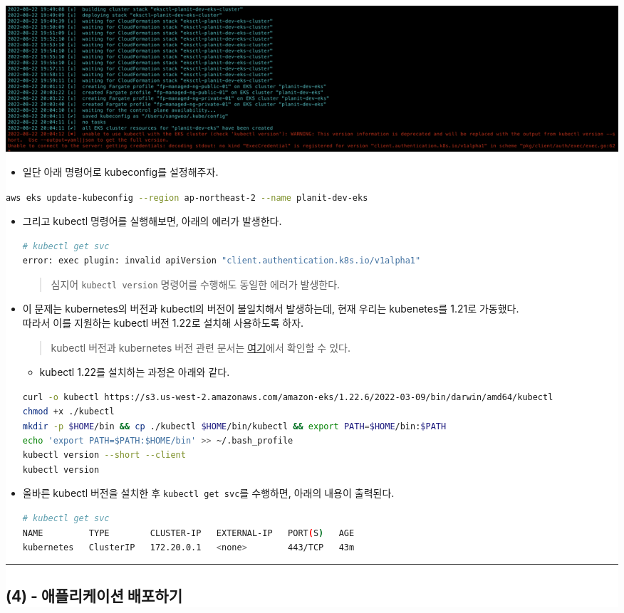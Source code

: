   ![picture 10](/images/AWS_DEVOPS_EKS_6.png)

- 일단 아래 명령어로 kubeconfig를 설정해주자.

```sh
aws eks update-kubeconfig --region ap-northeast-2 --name planit-dev-eks
```

- 그리고 kubectl 명령어를 실행해보면, 아래의 에러가 발생한다.

  ```sh
  # kubectl get svc
  error: exec plugin: invalid apiVersion "client.authentication.k8s.io/v1alpha1"
  ```

  > 심지어 `kubectl version` 명령어를 수행해도 동일한 에러가 발생한다.

- 이 문제는 kubernetes의 버전과 kubectl의 버전이 불일치해서 발생하는데, 현재 우리는 kubenetes를 1.21로 가동했다.  
   따라서 이를 지원하는 kubectl 버전 1.22로 설치해 사용하도록 하자.

  > kubectl 버전과 kubernetes 버전 관련 문서는 [여기](https://docs.aws.amazon.com/eks/latest/userguide/install-kubectl.html)에서 확인할 수 있다.

  - kubectl 1.22를 설치하는 과정은 아래와 같다.

  ```sh
  curl -o kubectl https://s3.us-west-2.amazonaws.com/amazon-eks/1.22.6/2022-03-09/bin/darwin/amd64/kubectl
  chmod +x ./kubectl
  mkdir -p $HOME/bin && cp ./kubectl $HOME/bin/kubectl && export PATH=$HOME/bin:$PATH
  echo 'export PATH=$PATH:$HOME/bin' >> ~/.bash_profile
  kubectl version --short --client
  kubectl version
  ```

- 올바른 kubectl 버전을 설치한 후 `kubectl get svc`를 수행하면, 아래의 내용이 출력된다.

  ```sh
  # kubectl get svc
  NAME         TYPE        CLUSTER-IP   EXTERNAL-IP   PORT(S)   AGE
  kubernetes   ClusterIP   172.20.0.1   <none>        443/TCP   43m
  ```

---

## (4) - 애플리케이션 배포하기

